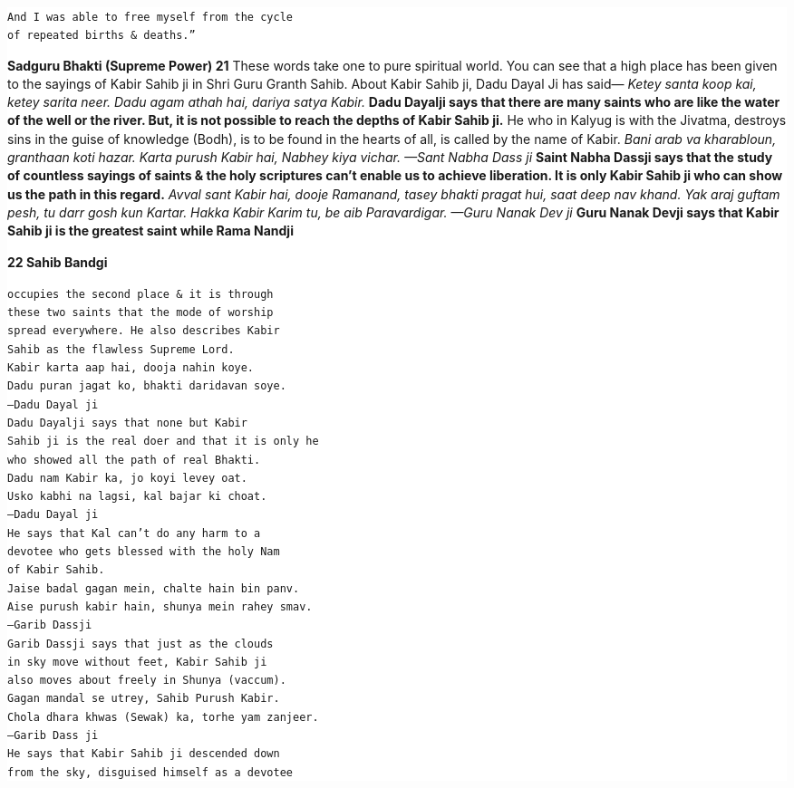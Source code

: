 ```
And I was able to free myself from the cycle
of repeated births & deaths.”
```

**Sadguru Bhakti (Supreme Power) 21**
These words take one to pure spiritual world. You
can see that a high place has been given to the sayings
of Kabir Sahib ji in Shri Guru Granth Sahib. About
Kabir Sahib ji, Dadu Dayal Ji has said—
_Ketey santa koop kai, ketey sarita neer.
Dadu agam athah hai, dariya satya Kabir._
**Dadu Dayalji says that there are many
saints who are like the water of the well or
the river. But, it is not possible to reach the
depths of Kabir Sahib ji.**
He who in Kalyug is with the Jivatma, destroys
sins in the guise of knowledge (Bodh), is to be found
in the hearts of all, is called by the name of Kabir.
_Bani arab va kharabloun, granthaan koti hazar.
Karta purush Kabir hai, Nabhey kiya vichar.
—Sant Nabha Dass ji_
**Saint Nabha Dassji says that the study of
countless sayings of saints & the holy
scriptures can’t enable us to achieve
liberation. It is only Kabir Sahib ji who can
show us the path in this regard.**
_Avval sant Kabir hai, dooje Ramanand,
tasey bhakti pragat hui, saat deep nav khand.
Yak araj guftam pesh, tu darr gosh kun Kartar.
Hakka Kabir Karim tu, be aib Paravardigar.
—Guru Nanak Dev ji_
**Guru Nanak Devji says that Kabir Sahib
ji is the greatest saint while Rama Nandji**


**22 Sahib Bandgi**

```
occupies the second place & it is through
these two saints that the mode of worship
spread everywhere. He also describes Kabir
Sahib as the flawless Supreme Lord.
Kabir karta aap hai, dooja nahin koye.
Dadu puran jagat ko, bhakti daridavan soye.
—Dadu Dayal ji
Dadu Dayalji says that none but Kabir
Sahib ji is the real doer and that it is only he
who showed all the path of real Bhakti.
Dadu nam Kabir ka, jo koyi levey oat.
Usko kabhi na lagsi, kal bajar ki choat.
—Dadu Dayal ji
He says that Kal can’t do any harm to a
devotee who gets blessed with the holy Nam
of Kabir Sahib.
Jaise badal gagan mein, chalte hain bin panv.
Aise purush kabir hain, shunya mein rahey smav.
—Garib Dassji
Garib Dassji says that just as the clouds
in sky move without feet, Kabir Sahib ji
also moves about freely in Shunya (vaccum).
Gagan mandal se utrey, Sahib Purush Kabir.
Chola dhara khwas (Sewak) ka, torhe yam zanjeer.
—Garib Dass ji
He says that Kabir Sahib ji descended down
from the sky, disguised himself as a devotee
```
